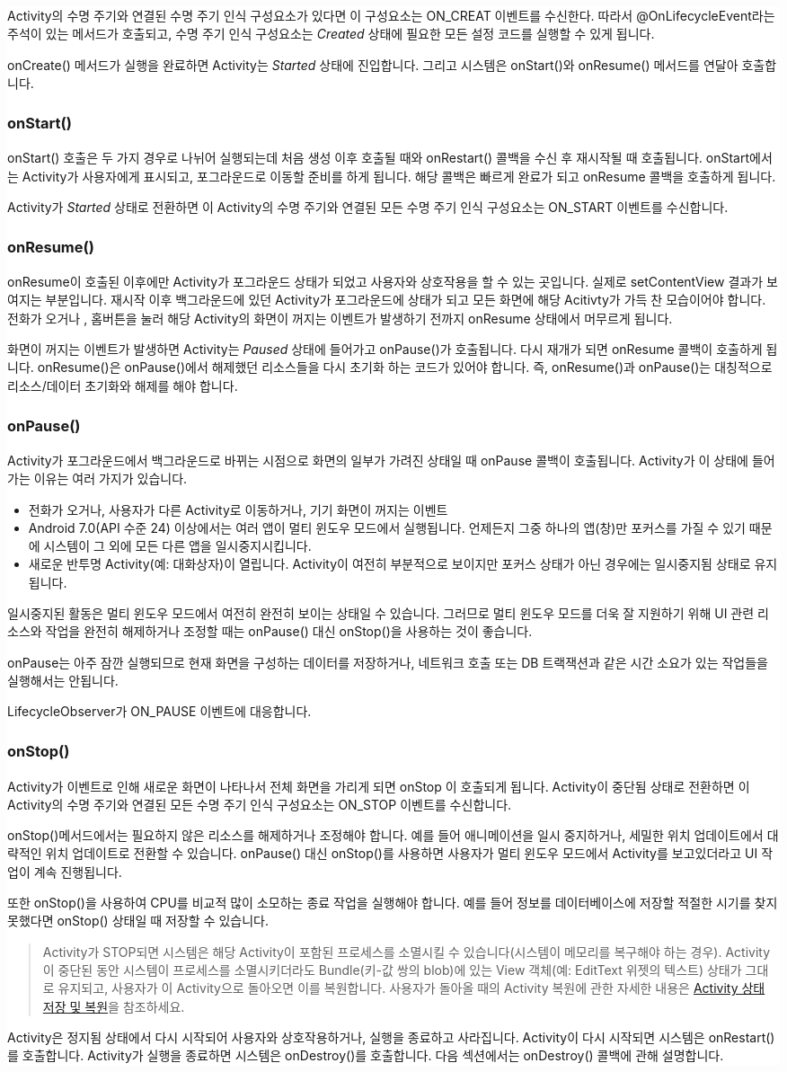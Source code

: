 Activity의 수명 주기와 연결된 수명 주기 인식 구성요소가 있다면 이 구성요소는 ON_CREAT 이벤트를 수신한다. 따라서 @OnLifecycleEvent라는 주석이 있는 메서드가 호출되고, 수명 주기 인식 구성요소는 *Created* 상태에 필요한 모든 설정 코드를 실행할 수 있게 됩니다.   

onCreate() 메서드가 실행을 완료하면 Activity는 *Started* 상태에 진입합니다. 그리고 시스템은 onStart()와 onResume() 메서드를 연달아 호출합니다.

### onStart()
onStart() 호출은 두 가지 경우로 나뉘어 실행되는데 처음 생성 이후 호출될 때와 onRestart() 콜백을 수신 후 재시작될 때 호출됩니다. onStart에서는 Activity가 사용자에게 표시되고, 포그라운드로 이동할 준비를 하게 됩니다. 해당 콜백은 빠르게 완료가 되고 onResume 콜백을 호출하게 됩니다.   

Activity가 *Started* 상태로 전환하면 이 Activity의 수명 주기와 연결된 모든 수명 주기 인식 구성요소는 ON_START 이벤트를 수신합니다.

### onResume()
 onResume이 호출된 이후에만 Activity가 포그라운드 상태가 되었고 사용자와 상호작용을 할 수 있는 곳입니다. 실제로 setContentView 결과가 보여지는 부분입니다. 재시작 이후 백그라운드에 있던 Activity가 포그라운드에 상태가 되고 모든 화면에 해당 Acitivty가 가득 찬 모습이어야 합니다. 전화가 오거나 , 홈버튼을 눌러 해당 Activity의 화면이 꺼지는 이벤트가 발생하기 전까지 onResume 상태에서 머무르게 됩니다.

 화면이 꺼지는 이벤트가 발생하면 Activity는 *Paused* 상태에 들어가고 onPause()가 호출됩니다. 다시 재개가 되면 onResume 콜백이 호출하게 됩니다. onResume()은 onPause()에서 해제했던 리소스들을 다시 초기화 하는 코드가 있어야 합니다. 즉, onResume()과 onPause()는 대칭적으로 리소스/데이터 초기화와 해제를 해야 합니다.

### onPause()
Activity가 포그라운드에서 백그라운드로 바뀌는 시점으로 화면의 일부가 가려진 상태일 때 onPause 콜백이 호출됩니다. Activity가 이 상태에 들어가는 이유는 여러 가지가 있습니다.   

* 전화가 오거나, 사용자가 다른 Activity로 이동하거나, 기기 화면이 꺼지는 이벤트
* Android 7.0(API 수준 24) 이상에서는 여러 앱이 멀티 윈도우 모드에서 실행됩니다. 언제든지 그중 하나의 앱(창)만 포커스를 가질 수 있기 때문에 시스템이 그 외에 모든 다른 앱을 일시중지시킵니다.
* 새로운 반투명 Activity(예: 대화상자)이 열립니다. Activity이 여전히 부분적으로 보이지만 포커스 상태가 아닌 경우에는 일시중지됨 상태로 유지됩니다.   

일시중지된 활동은 멀티 윈도우 모드에서 여전히 완전히 보이는 상태일 수 있습니다. 그러므로 멀티 윈도우 모드를 더욱 잘 지원하기 위해 UI 관련 리소스와 작업을 완전히 해제하거나 조정할 때는 onPause() 대신 onStop()을 사용하는 것이 좋습니다.   

onPause는 아주 잠깐 실행되므로 현재 화면을 구성하는 데이터를 저장하거나, 네트워크 호출 또는 DB 트랙잭션과 같은 시간 소요가 있는 작업들을 실행해서는 안됩니다.

LifecycleObserver가 ON_PAUSE 이벤트에 대응합니다.

### onStop()
Activity가 이벤트로 인해 새로운 화면이 나타나서 전체 화면을 가리게 되면 onStop 이 호출되게 됩니다. Activity이 중단됨 상태로 전환하면 이 Activity의 수명 주기와 연결된 모든 수명 주기 인식 구성요소는 ON_STOP 이벤트를 수신합니다.   

onStop()메서드에서는 필요하지 않은 리소스를 해제하거나 조정해야 합니다. 예를 들어 애니메이션을 일시 중지하거나, 세밀한 위치 업데이트에서 대략적인 위치 업데이트로 전환할 수 있습니다. onPause() 대신 onStop()를 사용하면 사용자가 멀티 윈도우 모드에서 Activity를 보고있더라고 UI 작업이 계속 진행됩니다.   

또한 onStop()을 사용하여 CPU를 비교적 많이 소모하는 종료 작업을 실행해야 합니다. 예를 들어 정보를 데이터베이스에 저장할 적절한 시기를 찾지 못했다면 onStop() 상태일 때 저장할 수 있습니다.   

> Activity가 STOP되면 시스템은 해당 Activity이 포함된 프로세스를 소멸시킬 수 있습니다(시스템이 메모리를 복구해야 하는 경우). Activity이 중단된 동안 시스템이 프로세스를 소멸시키더라도 Bundle(키-값 쌍의 blob)에 있는 View 객체(예: EditText 위젯의 텍스트) 상태가 그대로 유지되고, 사용자가 이 Activity으로 돌아오면 이를 복원합니다. 사용자가 돌아올 때의 Activity 복원에 관한 자세한 내용은 [Activity 상태 저장 및 복원](https://developer.android.com/guide/components/activities/activity-lifecycle#saras)을 참조하세요.   

Activity은 정지됨 상태에서 다시 시작되어 사용자와 상호작용하거나, 실행을 종료하고 사라집니다. Activity이 다시 시작되면 시스템은 onRestart()를 호출합니다. Activity가 실행을 종료하면 시스템은 onDestroy()를 호출합니다. 다음 섹션에서는 onDestroy() 콜백에 관해 설명합니다.
